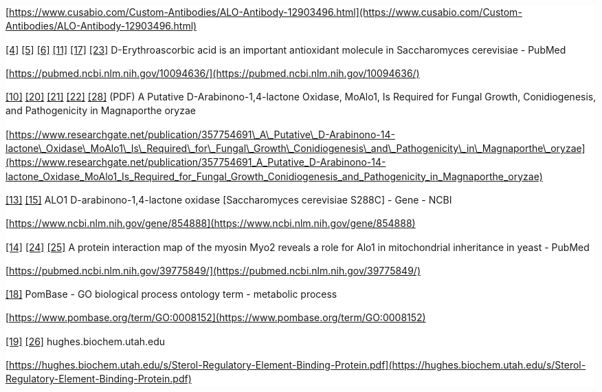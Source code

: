 [https://www.cusabio.com/Custom-Antibodies/ALO-Antibody-12903496.html](https://www.cusabio.com/Custom-Antibodies/ALO-Antibody-12903496.html)

[\[4\]](https://pubmed.ncbi.nlm.nih.gov/10094636/#:~:text=D,segment%20and%20a%20covalent%20FAD) [\[5\]](https://pubmed.ncbi.nlm.nih.gov/10094636/#:~:text=was%20present%20in%20the%20yeast,more%20resistant%20to%20oxidative%20stress) [\[6\]](https://pubmed.ncbi.nlm.nih.gov/10094636/#:~:text=cerevisiae,8kb%20in) [\[11\]](https://pubmed.ncbi.nlm.nih.gov/10094636/#:~:text=enzyme,The%20intracellular) [\[17\]](https://pubmed.ncbi.nlm.nih.gov/10094636/#:~:text=D,more%20resistant%20to%20oxidative%20stress) [\[23\]](https://pubmed.ncbi.nlm.nih.gov/10094636/#:~:text=virulence%20of%20Candida%20albicans) D-Erythroascorbic acid is an important antioxidant molecule in Saccharomyces cerevisiae \- PubMed

[https://pubmed.ncbi.nlm.nih.gov/10094636/](https://pubmed.ncbi.nlm.nih.gov/10094636/)

[\[10\]](https://www.researchgate.net/publication/357754691_A_Putative_D-Arabinono-14-lactone_Oxidase_MoAlo1_Is_Required_for_Fungal_Growth_Conidiogenesis_and_Pathogenicity_in_Magnaporthe_oryzae#:~:text=17%20Conserved%20domains%20of%20ALO,1%29%2C%20Brassica%20oleracea) [\[20\]](https://www.researchgate.net/publication/357754691_A_Putative_D-Arabinono-14-lactone_Oxidase_MoAlo1_Is_Required_for_Fungal_Growth_Conidiogenesis_and_Pathogenicity_in_Magnaporthe_oryzae#:~:text=D,MoAlo1%20is%20essential%20for%20growth) [\[21\]](https://www.researchgate.net/publication/357754691_A_Putative_D-Arabinono-14-lactone_Oxidase_MoAlo1_Is_Required_for_Fungal_Growth_Conidiogenesis_and_Pathogenicity_in_Magnaporthe_oryzae#:~:text=exhibited%20defects%20in%20vegetative%20growth,oryzae) [\[22\]](https://www.researchgate.net/publication/357754691_A_Putative_D-Arabinono-14-lactone_Oxidase_MoAlo1_Is_Required_for_Fungal_Growth_Conidiogenesis_and_Pathogenicity_in_Magnaporthe_oryzae#:~:text=found%20that%20MoAlo1%20was%20localized,oryzae) [\[28\]](https://www.researchgate.net/publication/357754691_A_Putative_D-Arabinono-14-lactone_Oxidase_MoAlo1_Is_Required_for_Fungal_Growth_Conidiogenesis_and_Pathogenicity_in_Magnaporthe_oryzae#:~:text=and%20defective%20penetration%20of%20appressorium,oryzae) (PDF) A Putative D-Arabinono-1,4-lactone Oxidase, MoAlo1, Is Required for Fungal Growth, Conidiogenesis, and Pathogenicity in Magnaporthe oryzae

[https://www.researchgate.net/publication/357754691\_A\_Putative\_D-Arabinono-14-lactone\_Oxidase\_MoAlo1\_Is\_Required\_for\_Fungal\_Growth\_Conidiogenesis\_and\_Pathogenicity\_in\_Magnaporthe\_oryzae](https://www.researchgate.net/publication/357754691_A_Putative_D-Arabinono-14-lactone_Oxidase_MoAlo1_Is_Required_for_Fungal_Growth_Conidiogenesis_and_Pathogenicity_in_Magnaporthe_oryzae)

[\[13\]](https://www.ncbi.nlm.nih.gov/gene/854888#:~:text=Enables%20D,Try%20the%20new%20%2021) [\[15\]](https://www.ncbi.nlm.nih.gov/gene/854888#:~:text=Enables%20D,lactone%20biosynthetic) ALO1 D-arabinono-1,4-lactone oxidase \[Saccharomyces cerevisiae S288C\] \- Gene \- NCBI

[https://www.ncbi.nlm.nih.gov/gene/854888](https://www.ncbi.nlm.nih.gov/gene/854888)

[\[14\]](https://pubmed.ncbi.nlm.nih.gov/39775849/#:~:text=organelle%20transporter%20in%20yeast%2C%20as,particularly%20important%20under%20oxidative%20stress) [\[24\]](https://pubmed.ncbi.nlm.nih.gov/39775849/#:~:text=novel%20components%20involved%20in%20this,of%20mitochondria%20under%20these%20conditions) [\[25\]](https://pubmed.ncbi.nlm.nih.gov/39775849/#:~:text=characterized%20D,particularly%20important%20under%20oxidative%20stress) A protein interaction map of the myosin Myo2 reveals a role for Alo1 in mitochondrial inheritance in yeast \- PubMed

[https://pubmed.ncbi.nlm.nih.gov/39775849/](https://pubmed.ncbi.nlm.nih.gov/39775849/)

[\[18\]](https://www.pombase.org/term/GO:0008152#:~:text=process%20www,References%3A%20GO_REF%3A0000024) PomBase \- GO biological process ontology term \- metabolic process

[https://www.pombase.org/term/GO:0008152](https://www.pombase.org/term/GO:0008152)

[\[19\]](https://hughes.biochem.utah.edu/s/Sterol-Regulatory-Element-Binding-Protein.pdf#:~:text=activator%20of%20anaerobic%20gene%20expression%2C,required%20for%20nonrespiratory%20oxygen%20consumption) [\[26\]](https://hughes.biochem.utah.edu/s/Sterol-Regulatory-Element-Binding-Protein.pdf#:~:text=conditions.%20Sre1p%20controlled%2068,sre1%01%20promoter%20analysis%20identified) hughes.biochem.utah.edu

[https://hughes.biochem.utah.edu/s/Sterol-Regulatory-Element-Binding-Protein.pdf](https://hughes.biochem.utah.edu/s/Sterol-Regulatory-Element-Binding-Protein.pdf)